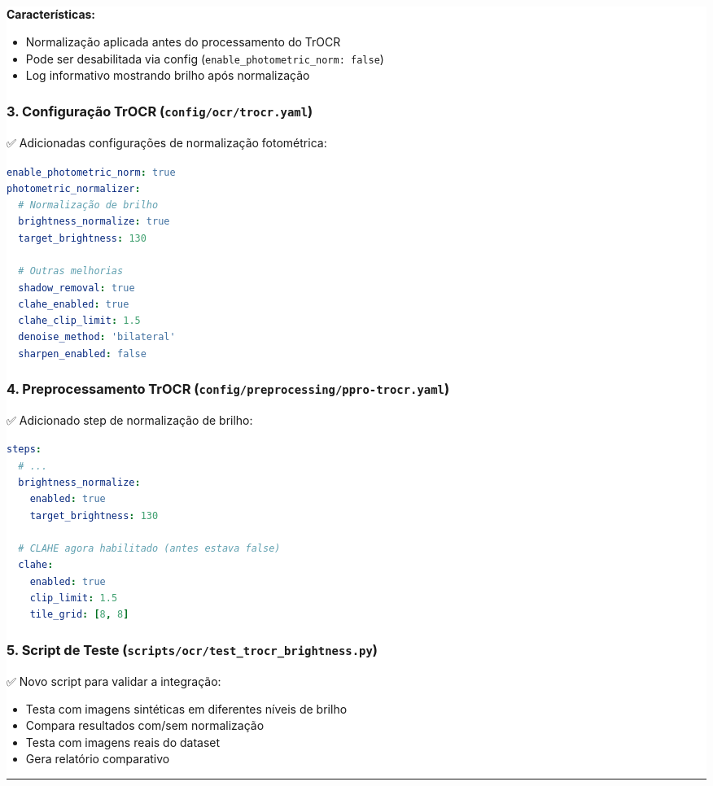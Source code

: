 **Características:**
- Normalização aplicada antes do processamento do TrOCR
- Pode ser desabilitada via config (`enable_photometric_norm: false`)
- Log informativo mostrando brilho após normalização

### 3. **Configuração TrOCR** (`config/ocr/trocr.yaml`)

✅ Adicionadas configurações de normalização fotométrica:

```yaml
enable_photometric_norm: true
photometric_normalizer:
  # Normalização de brilho
  brightness_normalize: true
  target_brightness: 130
  
  # Outras melhorias
  shadow_removal: true
  clahe_enabled: true
  clahe_clip_limit: 1.5
  denoise_method: 'bilateral'
  sharpen_enabled: false
```

### 4. **Preprocessamento TrOCR** (`config/preprocessing/ppro-trocr.yaml`)

✅ Adicionado step de normalização de brilho:

```yaml
steps:
  # ...
  brightness_normalize:
    enabled: true
    target_brightness: 130
  
  # CLAHE agora habilitado (antes estava false)
  clahe:
    enabled: true
    clip_limit: 1.5
    tile_grid: [8, 8]
```

### 5. **Script de Teste** (`scripts/ocr/test_trocr_brightness.py`)

✅ Novo script para validar a integração:

- Testa com imagens sintéticas em diferentes níveis de brilho
- Compara resultados com/sem normalização
- Testa com imagens reais do dataset
- Gera relatório comparativo

---
